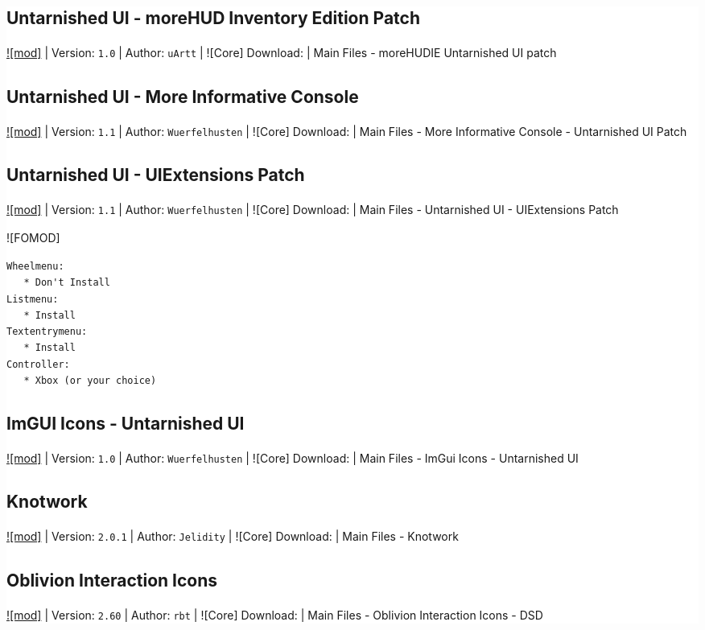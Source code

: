 ## Untarnished UI - moreHUD Inventory Edition Patch

[![mod]](https://www.nexusmods.com/skyrimspecialedition/mods/107509) | Version: `1.0` | Author: `uArtt` | ![Core]
Download: | Main Files - moreHUDIE Untarnished UI patch

## Untarnished UI - More Informative Console

[![mod]](https://www.nexusmods.com/skyrimspecialedition/mods/93343) | Version: `1.1` | Author: `Wuerfelhusten` | ![Core]
Download: | Main Files - More Informative Console - Untarnished UI Patch



## Untarnished UI - UIExtensions Patch

[![mod]](https://www.nexusmods.com/skyrimspecialedition/mods/111650) | Version: `1.1` | Author: `Wuerfelhusten` | ![Core]
Download: | Main Files - Untarnished UI - UIExtensions Patch

![FOMOD]
~~~
Wheelmenu:
   * Don't Install
Listmenu:
   * Install
Textentrymenu:
   * Install
Controller:
   * Xbox (or your choice)
~~~

## ImGUI Icons - Untarnished UI

[![mod]](https://www.nexusmods.com/skyrimspecialedition/mods/114953) | Version: `1.0` | Author: `Wuerfelhusten` | ![Core]
Download: | Main Files - ImGui Icons - Untarnished UI

## Knotwork

[![mod]](https://www.nexusmods.com/skyrimspecialedition/mods/128235) | Version: `2.0.1` | Author: `Jelidity` | ![Core]
Download: | Main Files - Knotwork


## Oblivion Interaction Icons

[![mod]](https://www.nexusmods.com/skyrimspecialedition/mods/52743) | Version: `2.60` | Author: `rbt` | ![Core]
Download: | Main Files - Oblivion Interaction Icons - DSD
